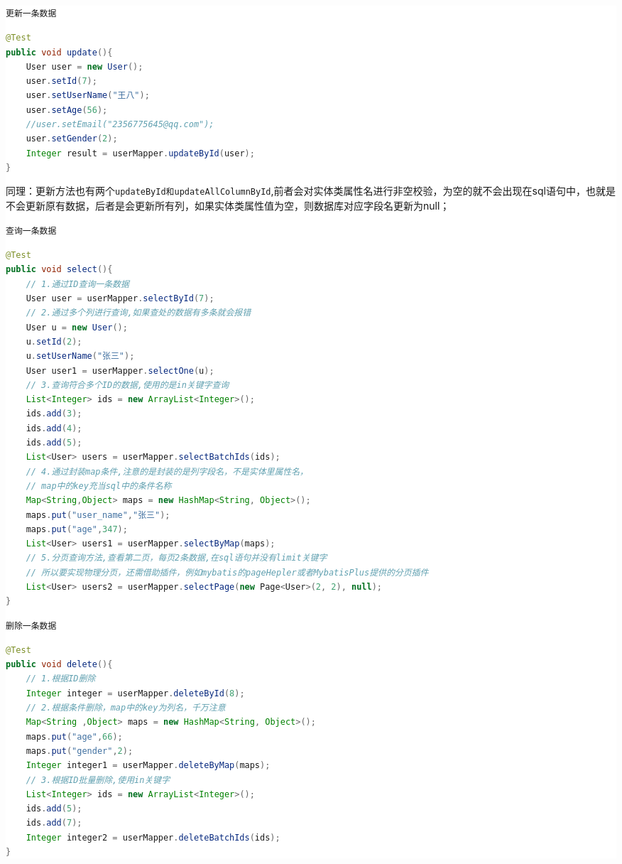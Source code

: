 `更新一条数据`

```java
@Test
public void update(){
    User user = new User();
    user.setId(7);
    user.setUserName("王八");
    user.setAge(56);
    //user.setEmail("2356775645@qq.com");
    user.setGender(2);
    Integer result = userMapper.updateById(user);
}
```

同理：更新方法也有两个`updateById和updateAllColumnById`,前者会对实体类属性名进行非空校验，为空的就不会出现在sql语句中，也就是不会更新原有数据，后者是会更新所有列，如果实体类属性值为空，则数据库对应字段名更新为null；

`查询一条数据`

```java
@Test
public void select(){
    // 1.通过ID查询一条数据
    User user = userMapper.selectById(7);
    // 2.通过多个列进行查询,如果查处的数据有多条就会报错
    User u = new User();
    u.setId(2);
    u.setUserName("张三");
    User user1 = userMapper.selectOne(u);
    // 3.查询符合多个ID的数据,使用的是in关键字查询
    List<Integer> ids = new ArrayList<Integer>();
    ids.add(3);
    ids.add(4);
    ids.add(5);
    List<User> users = userMapper.selectBatchIds(ids);
    // 4.通过封装map条件,注意的是封装的是列字段名，不是实体里属性名，
    // map中的key充当sql中的条件名称
    Map<String,Object> maps = new HashMap<String, Object>();
    maps.put("user_name","张三");
    maps.put("age",347);
    List<User> users1 = userMapper.selectByMap(maps);
    // 5.分页查询方法,查看第二页，每页2条数据,在sql语句并没有limit关键字
    // 所以要实现物理分页，还需借助插件，例如mybatis的pageHepler或者MybatisPlus提供的分页插件
    List<User> users2 = userMapper.selectPage(new Page<User>(2, 2), null);
}
```

`删除一条数据`

```java
@Test
public void delete(){
    // 1.根据ID删除
    Integer integer = userMapper.deleteById(8);
    // 2.根据条件删除，map中的key为列名，千万注意
    Map<String ,Object> maps = new HashMap<String, Object>();
    maps.put("age",66);
    maps.put("gender",2);
    Integer integer1 = userMapper.deleteByMap(maps);
    // 3.根据ID批量删除,使用in关键字
    List<Integer> ids = new ArrayList<Integer>();
    ids.add(5);
    ids.add(7);
    Integer integer2 = userMapper.deleteBatchIds(ids);
}
```
